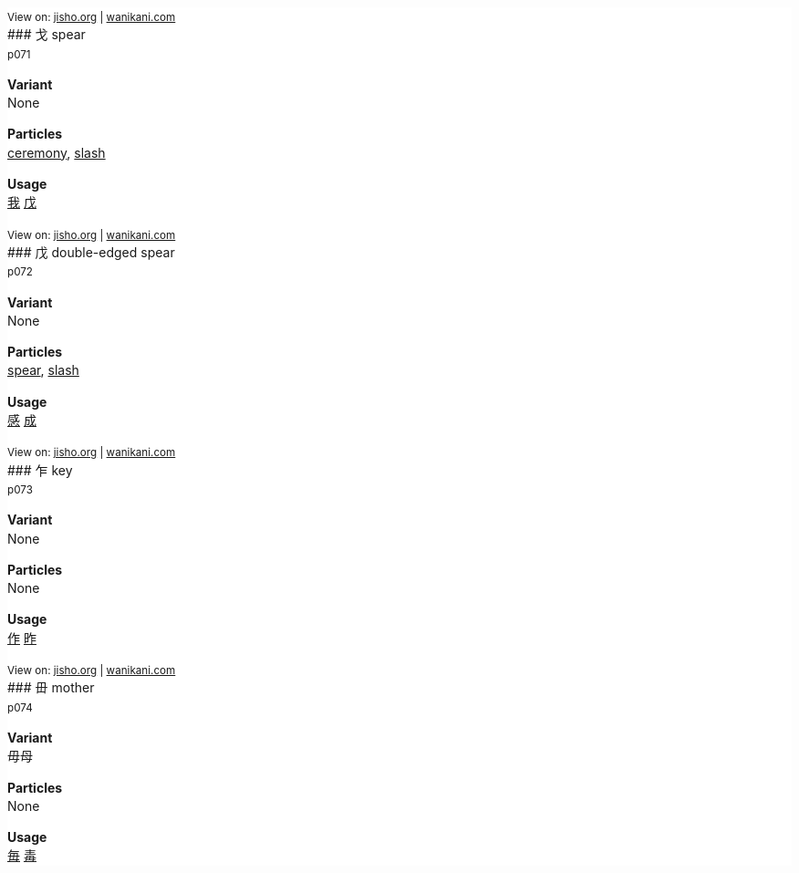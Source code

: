 <div class="kanji-contexts"><small>View on: <a href="https://jisho.org/search/弋%20%23kanji" target="_blank">jisho.org</a> | <a href="https://www.wanikani.com/search?query=弋" target="_blank">wanikani.com</a></small></div>

<div class="kanji-wrapper" markdown>### <span class="kanji"><span>戈</span></span> <span class="kanji-details">spear <br><small>p071</small></span></div>

<div class="grid cards grid--kanji">
<p class="card"><strong>Variant</strong><br> <span class="faded">None</span></p>
<p class="card"><strong>Particles</strong><br> <a href="https://nihongonotes.com/kanji/particles/#ceremony-p070">ceremony</a>, <a href="https://nihongonotes.com/kanji/particles/#slash-p006">slash</a></p>
<p class="card"><strong>Usage</strong><br><span class="japanese large"><a href="https://nihongonotes.com/kanji/grade6/#ego-0221">我</a> <a href="https://nihongonotes.com/kanji/particles/#double-edged-spear-p072">戊</a> </span></p>
</div>

<div class="kanji-contexts"><small>View on: <a href="https://jisho.org/search/戈%20%23kanji" target="_blank">jisho.org</a> | <a href="https://www.wanikani.com/search?query=戈" target="_blank">wanikani.com</a></small></div>

<div class="kanji-wrapper" markdown>### <span class="kanji"><span>戊</span></span> <span class="kanji-details">double-edged spear <br><small>p072</small></span></div>

<div class="grid cards grid--kanji">
<p class="card"><strong>Variant</strong><br> <span class="faded">None</span></p>
<p class="card"><strong>Particles</strong><br> <a href="https://nihongonotes.com/kanji/particles/#spear-p071">spear</a>, <a href="https://nihongonotes.com/kanji/particles/#slash-p006">slash</a></p>
<p class="card"><strong>Usage</strong><br><span class="japanese large"><a href="https://nihongonotes.com/kanji/grade3/#emotion-0327">感</a> <a href="https://nihongonotes.com/kanji/grade4/#become-0070">成</a> </span></p>
</div>

<div class="kanji-contexts"><small>View on: <a href="https://jisho.org/search/戊%20%23kanji" target="_blank">jisho.org</a> | <a href="https://www.wanikani.com/search?query=戊" target="_blank">wanikani.com</a></small></div>

<div class="kanji-wrapper" markdown>### <span class="kanji"><span>乍</span></span> <span class="kanji-details">key <br><small>p073</small></span></div>

<div class="grid cards grid--kanji">
<p class="card"><strong>Variant</strong><br> <span class="faded">None</span></p>
<p class="card"><strong>Particles</strong><br> <span class="faded">None</span></p>
<p class="card"><strong>Usage</strong><br><span class="japanese large"><a href="https://nihongonotes.com/kanji/grade2/#make-0152">作</a> <a href="https://nihongonotes.com/kanji/grade4/#yesterday-0153">昨</a> </span></p>
</div>

<div class="kanji-contexts"><small>View on: <a href="https://jisho.org/search/乍%20%23kanji" target="_blank">jisho.org</a> | <a href="https://www.wanikani.com/search?query=乍" target="_blank">wanikani.com</a></small></div>

<div class="kanji-wrapper" markdown>### <span class="kanji"><span>毌</span></span> <span class="kanji-details">mother <br><small>p074</small></span></div>

<div class="grid cards grid--kanji">
<p class="card"><strong>Variant</strong><br> <span class="japanese large">毋母</span></p>
<p class="card"><strong>Particles</strong><br> <span class="faded">None</span></p>
<p class="card"><strong>Usage</strong><br><span class="japanese large"><a href="https://nihongonotes.com/kanji/grade2/#every-0105">毎</a> <a href="https://nihongonotes.com/kanji/grade4/#poison-0133">毒</a> </span></p>
</div>
